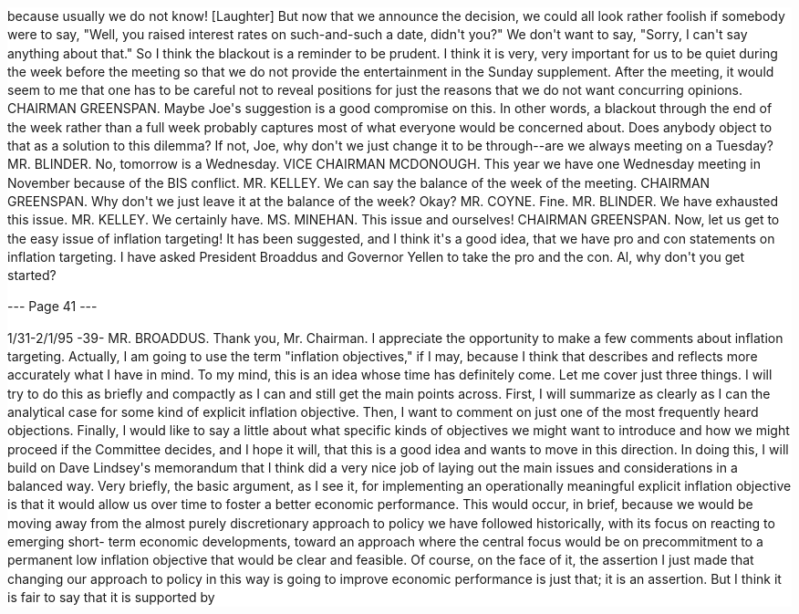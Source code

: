 because usually we do not know! [Laughter] But now that we announce
the decision, we could all look rather foolish if somebody were to
say, "Well, you raised interest rates on such-and-such a date, didn't
you?" We don't want to say, "Sorry, I can't say anything about that."
So I think the blackout is a reminder to be prudent. I think it is
very, very important for us to be quiet during the week before the
meeting so that we do not provide the entertainment in the Sunday
supplement. After the meeting, it would seem to me that one has to be
careful not to reveal positions for just the reasons that we do not
want concurring opinions.
CHAIRMAN GREENSPAN. Maybe Joe's suggestion is a good
compromise on this. In other words, a blackout through the end of the
week rather than a full week probably captures most of what everyone
would be concerned about. Does anybody object to that as a solution
to this dilemma? If not, Joe, why don't we just change it to be
through--are we always meeting on a Tuesday?
MR. BLINDER. No, tomorrow is a Wednesday.
VICE CHAIRMAN MCDONOUGH. This year we have one Wednesday
meeting in November because of the BIS conflict.
MR. KELLEY. We can say the balance of the week of the
meeting.
CHAIRMAN GREENSPAN. Why don't we just leave it at the
balance of the week? Okay?
MR. COYNE. Fine.
MR. BLINDER. We have exhausted this issue.
MR. KELLEY. We certainly have.
MS. MINEHAN. This issue and ourselves!
CHAIRMAN GREENSPAN. Now, let us get to the easy issue of
inflation targeting! It has been suggested, and I think it's a good
idea, that we have pro and con statements on inflation targeting. I
have asked President Broaddus and Governor Yellen to take the pro and
the con. Al, why don't you get started?

--- Page 41 ---

1/31-2/1/95 -39-
MR. BROADDUS. Thank you, Mr. Chairman. I appreciate the
opportunity to make a few comments about inflation targeting.
Actually, I am going to use the term "inflation objectives," if I may,
because I think that describes and reflects more accurately what I
have in mind. To my mind, this is an idea whose time has definitely
come. Let me cover just three things. I will try to do this as
briefly and compactly as I can and still get the main points across.
First, I will summarize as clearly as I can the analytical case for
some kind of explicit inflation objective. Then, I want to comment on
just one of the most frequently heard objections. Finally, I would
like to say a little about what specific kinds of objectives we might
want to introduce and how we might proceed if the Committee decides,
and I hope it will, that this is a good idea and wants to move in this
direction. In doing this, I will build on Dave Lindsey's memorandum
that I think did a very nice job of laying out the main issues and
considerations in a balanced way.
Very briefly, the basic argument, as I see it, for
implementing an operationally meaningful explicit inflation objective
is that it would allow us over time to foster a better economic
performance. This would occur, in brief, because we would be moving
away from the almost purely discretionary approach to policy we have
followed historically, with its focus on reacting to emerging short-
term economic developments, toward an approach where the central focus
would be on precommitment to a permanent low inflation objective that
would be clear and feasible. Of course, on the face of it, the
assertion I just made that changing our approach to policy in this way
is going to improve economic performance is just that; it is an
assertion. But I think it is fair to say that it is supported by